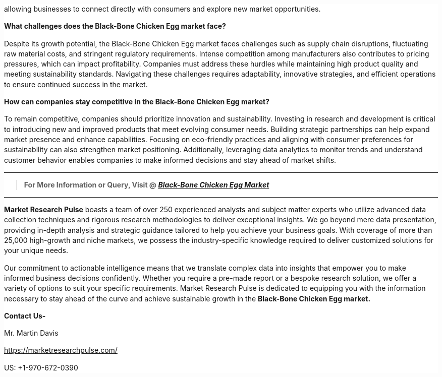 allowing businesses to connect directly with consumers and explore new market opportunities.</p><p><strong>What challenges does the Black-Bone Chicken Egg market face?</strong></p><p>Despite its growth potential, the Black-Bone Chicken Egg market faces challenges such as supply chain disruptions, fluctuating raw material costs, and stringent regulatory requirements. Intense competition among manufacturers also contributes to pricing pressures, which can impact profitability. Companies must address these hurdles while maintaining high product quality and meeting sustainability standards. Navigating these challenges requires adaptability, innovative strategies, and efficient operations to ensure continued success in the market.</p><p><strong>How can companies stay competitive in the Black-Bone Chicken Egg market?</strong></p><p>To remain competitive, companies should prioritize innovation and sustainability. Investing in research and development is critical to introducing new and improved products that meet evolving consumer needs. Building strategic partnerships can help expand market presence and enhance capabilities. Focusing on eco-friendly practices and aligning with consumer preferences for sustainability can also strengthen market positioning. Additionally, leveraging data analytics to monitor trends and understand customer behavior enables companies to make informed decisions and stay ahead of market shifts.</p><hr /><blockquote><p><strong>For More Information or Query, Visit @&nbsp;<em><a href="https://marketresearchpulse.com/report/112789/black-bone-chicken-egg-market?utm_source=Linkedin&utm_medium=0116">Black-Bone Chicken Egg Market</a></em></strong></p></blockquote><hr /><p><strong>Market Research Pulse</strong> boasts a team of over 250 experienced analysts and subject matter experts who utilize advanced data collection techniques and rigorous research methodologies to deliver exceptional insights. We go beyond mere data presentation, providing in-depth analysis and strategic guidance tailored to help you achieve your business goals. With coverage of more than 25,000 high-growth and niche markets, we possess the industry-specific knowledge required to deliver customized solutions for your unique needs.</p><p>Our commitment to actionable intelligence means that we translate complex data into insights that empower you to make informed business decisions confidently. Whether you require a pre-made report or a bespoke research solution, we offer a variety of options to suit your specific requirements. Market Research Pulse is dedicated to equipping you with the information necessary to stay ahead of the curve and achieve sustainable growth in the <strong>Black-Bone Chicken Egg market.</strong></p><p><strong>Contact Us-</strong></p><p>Mr. Martin Davis</p><p>https://marketresearchpulse.com/</p><p>US: +1-970-672-0390</p>
